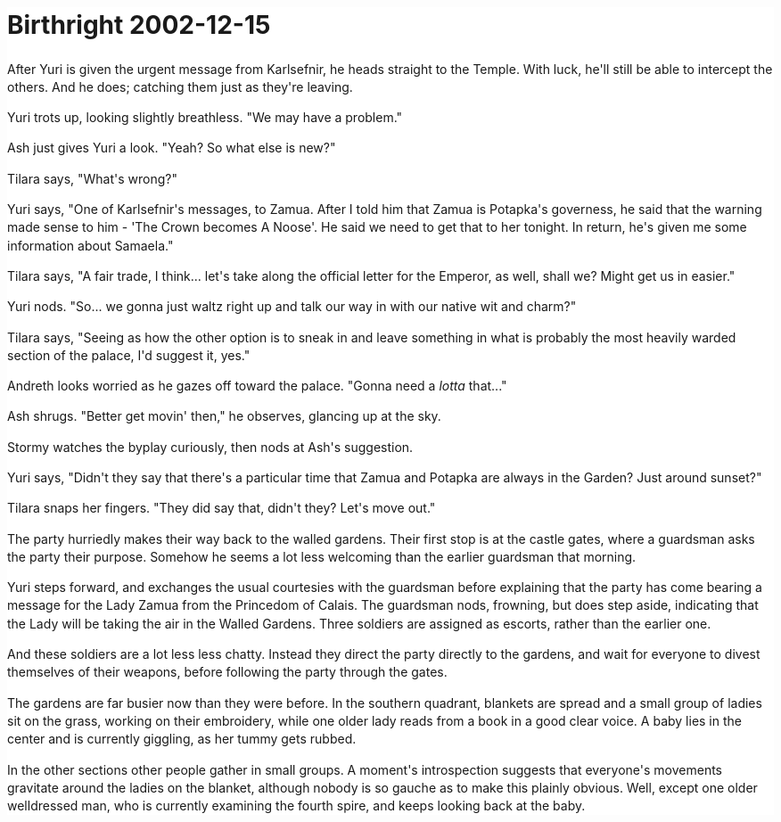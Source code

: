 


# Birthright 2002-12-15

After Yuri is given the urgent message from Karlsefnir, he heads straight to the Temple. With luck, he'll still be able to intercept the others. And he does; catching them just as they're leaving.

Yuri trots up, looking slightly breathless. "We may have a problem."

Ash just gives Yuri a look. "Yeah? So what else is new?"

Tilara says, "What's wrong?"

Yuri says, "One of Karlsefnir's messages, to Zamua. After I told him that Zamua is Potapka's governess, he said that the warning made sense to him - 'The Crown becomes A Noose'. He said we need to get that to her tonight. In return, he's given me some information about Samaela."

Tilara says, "A fair trade, I think... let's take along the official letter for the Emperor, as well, shall we? Might get us in easier."

Yuri nods. "So... we gonna just waltz right up and talk our way in with our native wit and charm?"

Tilara says, "Seeing as how the other option is to sneak in and leave something in what is probably the most heavily warded section of the palace, I'd suggest it, yes."

Andreth looks worried as he gazes off toward the palace. "Gonna need a _lotta_ that..."

Ash shrugs. "Better get movin' then," he observes, glancing up at the sky.

Stormy watches the byplay curiously, then nods at Ash's suggestion.

Yuri says, "Didn't they say that there's a particular time that Zamua and Potapka are always in the Garden? Just around sunset?"

Tilara snaps her fingers. "They did say that, didn't they? Let's move out."

The party hurriedly makes their way back to the walled gardens. Their first stop is at the castle gates, where a guardsman asks the party their purpose. Somehow he seems a lot less welcoming than the earlier guardsman that morning.

Yuri steps forward, and exchanges the usual courtesies with the guardsman before explaining that the party has come bearing a message for the Lady Zamua from the Princedom of Calais. The guardsman nods, frowning, but does step aside, indicating that the Lady will be taking the air in the Walled Gardens. Three soldiers are assigned as escorts, rather than the earlier one.

And these soldiers are a lot less less chatty. Instead they direct the party directly to the gardens, and wait for everyone to divest themselves of their weapons, before following the party through the gates.

The gardens are far busier now than they were before. In the southern quadrant, blankets are spread and a small group of ladies sit on the grass, working on their embroidery, while one older lady reads from a book in a good clear voice. A baby lies in the center and is currently giggling, as her tummy gets rubbed.

In the other sections other people gather in small groups. A moment's introspection suggests that everyone's movements gravitate around the ladies on the blanket, although nobody is so gauche as to make this plainly obvious. Well, except one older welldressed man, who is currently examining the fourth spire, and keeps looking back at the baby.
